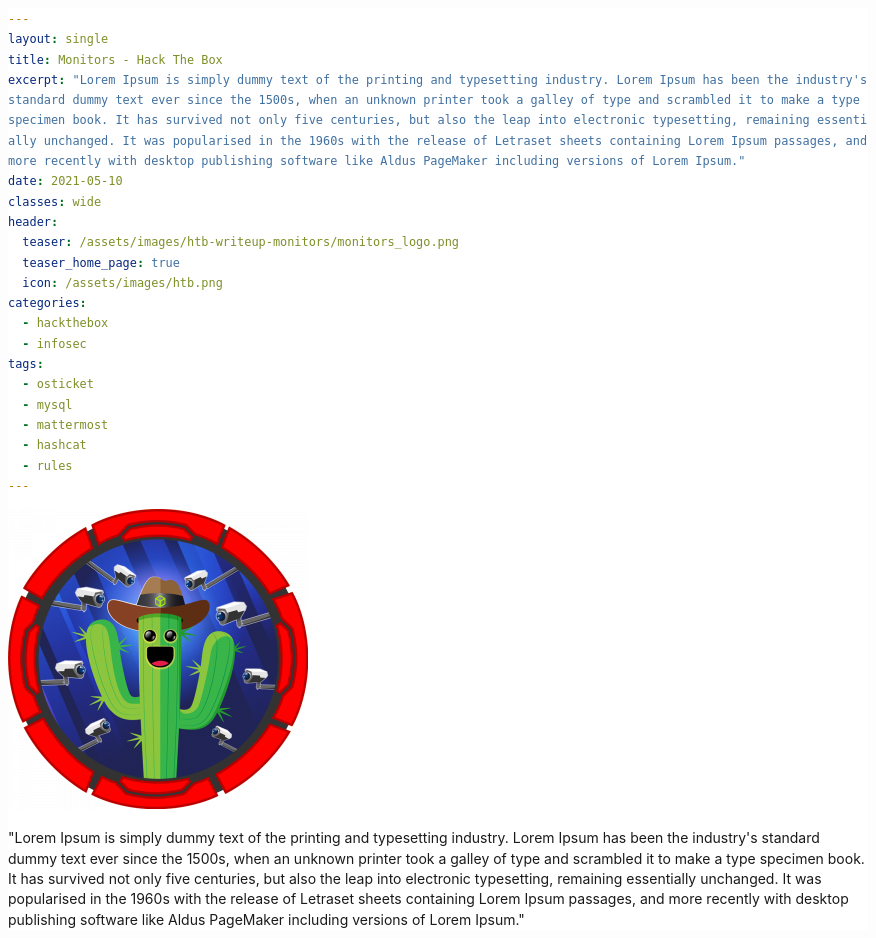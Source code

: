 ```yaml
---
layout: single
title: Monitors - Hack The Box
excerpt: "Lorem Ipsum is simply dummy text of the printing and typesetting industry. Lorem Ipsum has been the industry's standard dummy text ever since the 1500s, when an unknown printer took a galley of type and scrambled it to make a type specimen book. It has survived not only five centuries, but also the leap into electronic typesetting, remaining essentially unchanged. It was popularised in the 1960s with the release of Letraset sheets containing Lorem Ipsum passages, and more recently with desktop publishing software like Aldus PageMaker including versions of Lorem Ipsum."
date: 2021-05-10
classes: wide
header:
  teaser: /assets/images/htb-writeup-monitors/monitors_logo.png
  teaser_home_page: true
  icon: /assets/images/htb.png
categories:
  - hackthebox
  - infosec
tags:  
  - osticket
  - mysql
  - mattermost
  - hashcat
  - rules
---
```


![](/assets/images/htb-writeup-monitors/monitors_logo.png)

"Lorem Ipsum is simply dummy text of the printing and typesetting industry. Lorem Ipsum has been the industry's standard dummy text ever since the 1500s, when an unknown printer took a galley of type and scrambled it to make a type specimen book. It has survived not only five centuries, but also the leap into electronic typesetting, remaining essentially unchanged. It was popularised in the 1960s with the release of Letraset sheets containing Lorem Ipsum passages, and more recently with desktop publishing software like Aldus PageMaker including versions of Lorem Ipsum."
